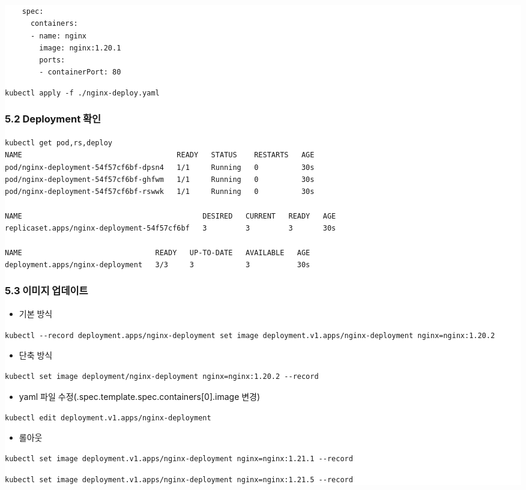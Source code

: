 ```{yaml}
    spec:
      containers:
      - name: nginx
        image: nginx:1.20.1
        ports:
        - containerPort: 80

```

```{bash}
kubectl apply -f ./nginx-deploy.yaml
```

### 5.2 Deployment 확인

```{bash}
kubectl get pod,rs,deploy
NAME                                    READY   STATUS    RESTARTS   AGE
pod/nginx-deployment-54f57cf6bf-dpsn4   1/1     Running   0          30s
pod/nginx-deployment-54f57cf6bf-ghfwm   1/1     Running   0          30s
pod/nginx-deployment-54f57cf6bf-rswwk   1/1     Running   0          30s

NAME                                          DESIRED   CURRENT   READY   AGE
replicaset.apps/nginx-deployment-54f57cf6bf   3         3         3       30s

NAME                               READY   UP-TO-DATE   AVAILABLE   AGE
deployment.apps/nginx-deployment   3/3     3            3           30s
```

### 5.3 이미지 업데이트

- 기본 방식

```{yaml}
kubectl --record deployment.apps/nginx-deployment set image deployment.v1.apps/nginx-deployment nginx=nginx:1.20.2
```

- 단축 방식

```{bash}
kubectl set image deployment/nginx-deployment nginx=nginx:1.20.2 --record
```

- yaml 파일 수정(.spec.template.spec.containers[0].image 변경)

```{bash}
kubectl edit deployment.v1.apps/nginx-deployment
```

- 롤아웃

```shell
kubectl set image deployment.v1.apps/nginx-deployment nginx=nginx:1.21.1 --record
```

```shell
kubectl set image deployment.v1.apps/nginx-deployment nginx=nginx:1.21.5 --record
```
